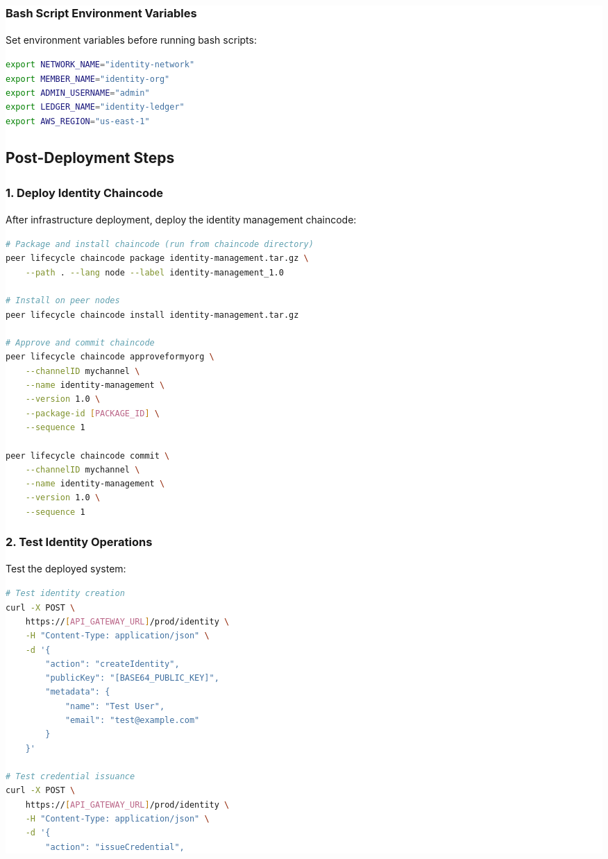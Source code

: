 ### Bash Script Environment Variables

Set environment variables before running bash scripts:

```bash
export NETWORK_NAME="identity-network"
export MEMBER_NAME="identity-org"
export ADMIN_USERNAME="admin"
export LEDGER_NAME="identity-ledger"
export AWS_REGION="us-east-1"
```

## Post-Deployment Steps

### 1. Deploy Identity Chaincode

After infrastructure deployment, deploy the identity management chaincode:

```bash
# Package and install chaincode (run from chaincode directory)
peer lifecycle chaincode package identity-management.tar.gz \
    --path . --lang node --label identity-management_1.0

# Install on peer nodes
peer lifecycle chaincode install identity-management.tar.gz

# Approve and commit chaincode
peer lifecycle chaincode approveformyorg \
    --channelID mychannel \
    --name identity-management \
    --version 1.0 \
    --package-id [PACKAGE_ID] \
    --sequence 1

peer lifecycle chaincode commit \
    --channelID mychannel \
    --name identity-management \
    --version 1.0 \
    --sequence 1
```

### 2. Test Identity Operations

Test the deployed system:

```bash
# Test identity creation
curl -X POST \
    https://[API_GATEWAY_URL]/prod/identity \
    -H "Content-Type: application/json" \
    -d '{
        "action": "createIdentity",
        "publicKey": "[BASE64_PUBLIC_KEY]",
        "metadata": {
            "name": "Test User",
            "email": "test@example.com"
        }
    }'

# Test credential issuance
curl -X POST \
    https://[API_GATEWAY_URL]/prod/identity \
    -H "Content-Type: application/json" \
    -d '{
        "action": "issueCredential",
```